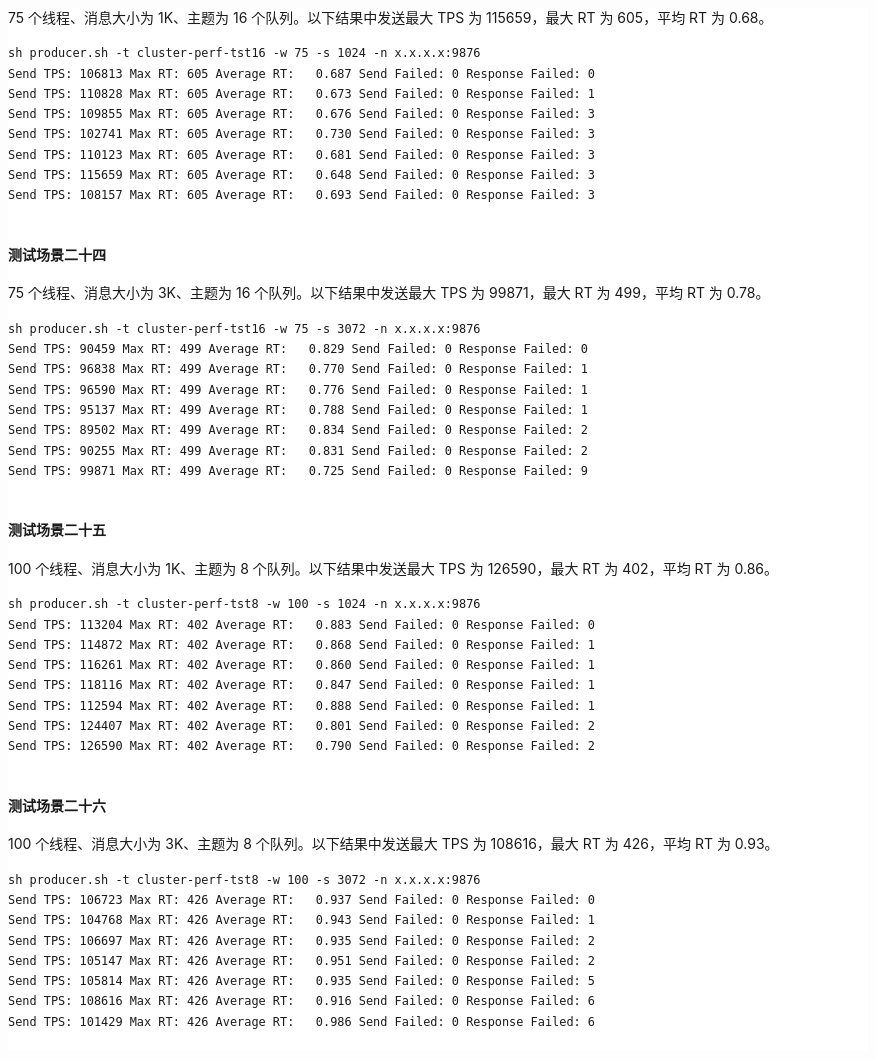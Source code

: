 75 个线程、消息大小为 1K、主题为 16 个队列。以下结果中发送最大 TPS 为 115659，最大 RT 为 605，平均 RT 为 0.68。

```
sh producer.sh -t cluster-perf-tst16 -w 75 -s 1024 -n x.x.x.x:9876
Send TPS: 106813 Max RT: 605 Average RT:   0.687 Send Failed: 0 Response Failed: 0
Send TPS: 110828 Max RT: 605 Average RT:   0.673 Send Failed: 0 Response Failed: 1
Send TPS: 109855 Max RT: 605 Average RT:   0.676 Send Failed: 0 Response Failed: 3
Send TPS: 102741 Max RT: 605 Average RT:   0.730 Send Failed: 0 Response Failed: 3
Send TPS: 110123 Max RT: 605 Average RT:   0.681 Send Failed: 0 Response Failed: 3
Send TPS: 115659 Max RT: 605 Average RT:   0.648 Send Failed: 0 Response Failed: 3
Send TPS: 108157 Max RT: 605 Average RT:   0.693 Send Failed: 0 Response Failed: 3


```

#### **测试场景二十四**

75 个线程、消息大小为 3K、主题为 16 个队列。以下结果中发送最大 TPS 为 99871，最大 RT 为 499，平均 RT 为 0.78。

```
sh producer.sh -t cluster-perf-tst16 -w 75 -s 3072 -n x.x.x.x:9876
Send TPS: 90459 Max RT: 499 Average RT:   0.829 Send Failed: 0 Response Failed: 0
Send TPS: 96838 Max RT: 499 Average RT:   0.770 Send Failed: 0 Response Failed: 1
Send TPS: 96590 Max RT: 499 Average RT:   0.776 Send Failed: 0 Response Failed: 1
Send TPS: 95137 Max RT: 499 Average RT:   0.788 Send Failed: 0 Response Failed: 1
Send TPS: 89502 Max RT: 499 Average RT:   0.834 Send Failed: 0 Response Failed: 2
Send TPS: 90255 Max RT: 499 Average RT:   0.831 Send Failed: 0 Response Failed: 2
Send TPS: 99871 Max RT: 499 Average RT:   0.725 Send Failed: 0 Response Failed: 9


```

#### **测试场景二十五**

100 个线程、消息大小为 1K、主题为 8 个队列。以下结果中发送最大 TPS 为 126590，最大 RT 为 402，平均 RT 为 0.86。

```
sh producer.sh -t cluster-perf-tst8 -w 100 -s 1024 -n x.x.x.x:9876
Send TPS: 113204 Max RT: 402 Average RT:   0.883 Send Failed: 0 Response Failed: 0
Send TPS: 114872 Max RT: 402 Average RT:   0.868 Send Failed: 0 Response Failed: 1
Send TPS: 116261 Max RT: 402 Average RT:   0.860 Send Failed: 0 Response Failed: 1
Send TPS: 118116 Max RT: 402 Average RT:   0.847 Send Failed: 0 Response Failed: 1
Send TPS: 112594 Max RT: 402 Average RT:   0.888 Send Failed: 0 Response Failed: 1
Send TPS: 124407 Max RT: 402 Average RT:   0.801 Send Failed: 0 Response Failed: 2
Send TPS: 126590 Max RT: 402 Average RT:   0.790 Send Failed: 0 Response Failed: 2


```

#### **测试场景二十六**

100 个线程、消息大小为 3K、主题为 8 个队列。以下结果中发送最大 TPS 为 108616，最大 RT 为 426，平均 RT 为 0.93。

```
sh producer.sh -t cluster-perf-tst8 -w 100 -s 3072 -n x.x.x.x:9876
Send TPS: 106723 Max RT: 426 Average RT:   0.937 Send Failed: 0 Response Failed: 0
Send TPS: 104768 Max RT: 426 Average RT:   0.943 Send Failed: 0 Response Failed: 1
Send TPS: 106697 Max RT: 426 Average RT:   0.935 Send Failed: 0 Response Failed: 2
Send TPS: 105147 Max RT: 426 Average RT:   0.951 Send Failed: 0 Response Failed: 2
Send TPS: 105814 Max RT: 426 Average RT:   0.935 Send Failed: 0 Response Failed: 5
Send TPS: 108616 Max RT: 426 Average RT:   0.916 Send Failed: 0 Response Failed: 6
Send TPS: 101429 Max RT: 426 Average RT:   0.986 Send Failed: 0 Response Failed: 6


```

